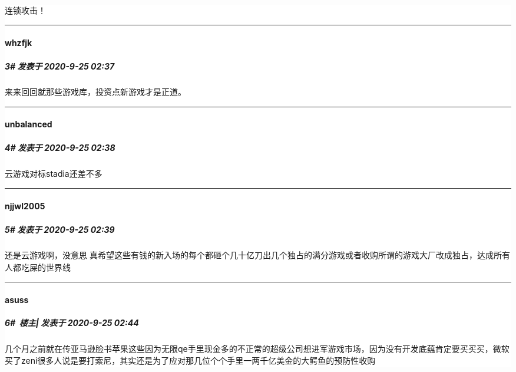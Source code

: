 


连锁攻击！







-----

####  whzfjk  
##### 3#       发表于 2020-9-25 02:37




来来回回就那些游戏库，投资点新游戏才是正道。







-----

####  unbalanced  
##### 4#       发表于 2020-9-25 02:38




云游戏对标stadia还差不多







-----

####  njjwl2005  
##### 5#       发表于 2020-9-25 02:39




还是云游戏啊，没意思
真希望这些有钱的新入场的每个都砸个几十亿刀出几个独占的满分游戏或者收购所谓的游戏大厂改成独占，达成所有人都吃屎的世界线







-----

####  asuss  
##### 6#         楼主| 发表于 2020-9-25 02:44




几个月之前就在传亚马逊脸书苹果这些因为无限qe手里现金多的不正常的超级公司想进军游戏市场，因为没有开发底蕴肯定要买买买，微软买了zeni很多人说是要打索尼，其实还是为了应对那几位个个手里一两千亿美金的大鳄鱼的预防性收购
